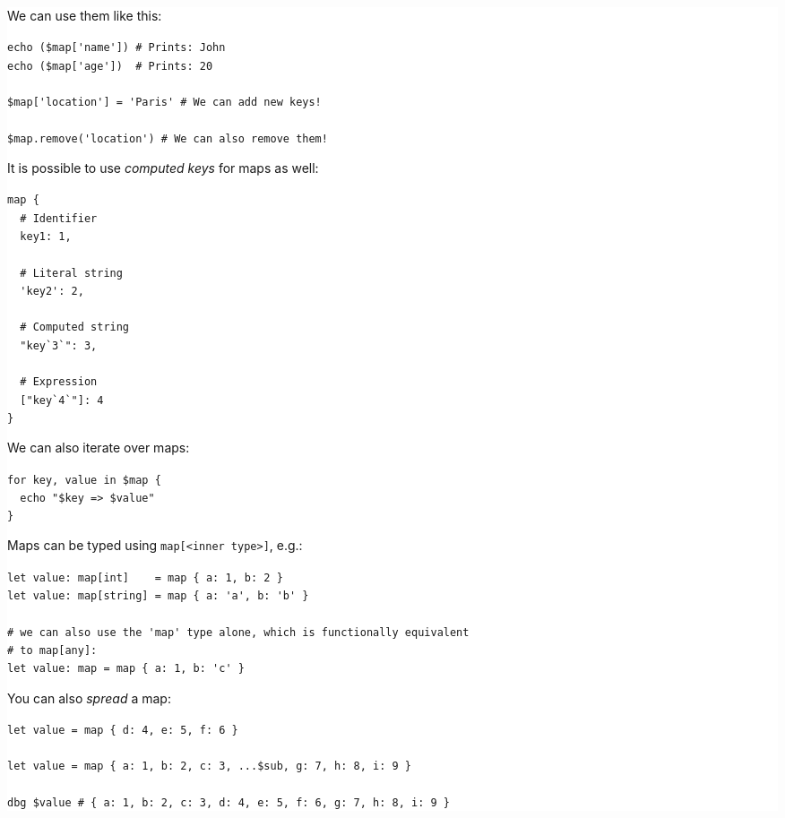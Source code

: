We can use them like this:

```reshell
echo ($map['name']) # Prints: John
echo ($map['age'])  # Prints: 20

$map['location'] = 'Paris' # We can add new keys!

$map.remove('location') # We can also remove them!
```

It is possible to use _computed keys_ for maps as well:

```reshell
map {
  # Identifier
  key1: 1,

  # Literal string
  'key2': 2,

  # Computed string
  "key`3`": 3,

  # Expression
  ["key`4`"]: 4
}
```

We can also iterate over maps:

```reshell
for key, value in $map {
  echo "$key => $value"
}
```

Maps can be typed using `map[<inner type>]`, e.g.:

```reshell
let value: map[int]    = map { a: 1, b: 2 }
let value: map[string] = map { a: 'a', b: 'b' }

# we can also use the 'map' type alone, which is functionally equivalent
# to map[any]:
let value: map = map { a: 1, b: 'c' }
```

You can also _spread_ a map:

```reshell
let value = map { d: 4, e: 5, f: 6 }

let value = map { a: 1, b: 2, c: 3, ...$sub, g: 7, h: 8, i: 9 }

dbg $value # { a: 1, b: 2, c: 3, d: 4, e: 5, f: 6, g: 7, h: 8, i: 9 }
```
